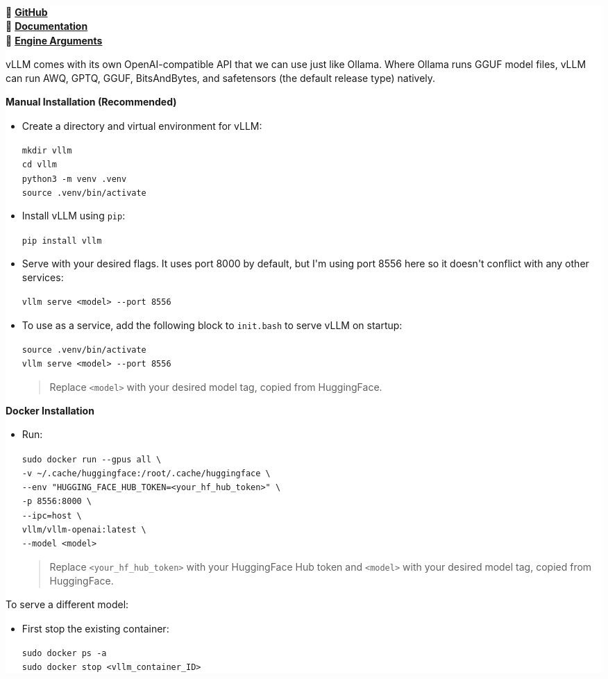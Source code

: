 🌟 [**GitHub**](https://github.com/vllm-project/vllm)  
📖 [**Documentation**](https://docs.vllm.ai/en/stable/index.html)  
🔧 [**Engine Arguments**](https://docs.vllm.ai/en/stable/serving/engine_args.html)

vLLM comes with its own OpenAI-compatible API that we can use just like Ollama. Where Ollama runs GGUF model files, vLLM can run AWQ, GPTQ, GGUF, BitsAndBytes, and safetensors (the default release type) natively.

**Manual Installation (Recommended)**

- Create a directory and virtual environment for vLLM:
    ```
    mkdir vllm
    cd vllm
    python3 -m venv .venv
    source .venv/bin/activate
    ```

- Install vLLM using `pip`:
    ```
    pip install vllm
    ```

- Serve with your desired flags. It uses port 8000 by default, but I'm using port 8556 here so it doesn't conflict with any other services:
    ```
    vllm serve <model> --port 8556
    ```

- To use as a service, add the following block to `init.bash` to serve vLLM on startup:
    ```
    source .venv/bin/activate
    vllm serve <model> --port 8556
    ```
    > Replace `<model>` with your desired model tag, copied from HuggingFace.

**Docker Installation**

- Run:
    ```
    sudo docker run --gpus all \
    -v ~/.cache/huggingface:/root/.cache/huggingface \
    --env "HUGGING_FACE_HUB_TOKEN=<your_hf_hub_token>" \
    -p 8556:8000 \
    --ipc=host \
    vllm/vllm-openai:latest \
    --model <model>
    ```
    > Replace `<your_hf_hub_token>` with your HuggingFace Hub token and `<model>` with your desired model tag, copied from HuggingFace.

To serve a different model:

- First stop the existing container:
    ```
    sudo docker ps -a
    sudo docker stop <vllm_container_ID>
    ```
